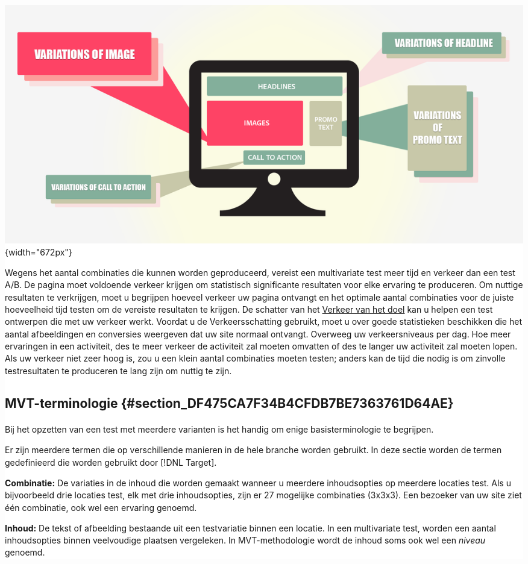 ![](assets/multivariate.png){width=&quot;672px&quot;}

Wegens het aantal combinaties die kunnen worden geproduceerd, vereist een multivariate test meer tijd en verkeer dan een test A/B. De pagina moet voldoende verkeer krijgen om statistisch significante resultaten voor elke ervaring te produceren. Om nuttige resultaten te verkrijgen, moet u begrijpen hoeveel verkeer uw pagina ontvangt en het optimale aantal combinaties voor de juiste hoeveelheid tijd testen om de vereiste resultaten te krijgen. De schatter van het [Verkeer van het doel](../../c-activities/c-multivariate-testing/t-create-multivariate-test/traffic-estimator.md#task_71AA6922AFD447EA8C5E610A78ABA714) kan u helpen een test ontwerpen die met uw verkeer werkt. Voordat u de Verkeersschatting gebruikt, moet u over goede statistieken beschikken die het aantal afbeeldingen en conversies weergeven dat uw site normaal ontvangt. Overweeg uw verkeersniveaus per dag. Hoe meer ervaringen in een activiteit, des te meer verkeer de activiteit zal moeten omvatten of des te langer uw activiteit zal moeten lopen. Als uw verkeer niet zeer hoog is, zou u een klein aantal combinaties moeten testen; anders kan de tijd die nodig is om zinvolle testresultaten te produceren te lang zijn om nuttig te zijn.

## MVT-terminologie {#section_DF475CA7F34B4CFDB7BE7363761D64AE}

Bij het opzetten van een test met meerdere varianten is het handig om enige basisterminologie te begrijpen.

Er zijn meerdere termen die op verschillende manieren in de hele branche worden gebruikt. In deze sectie worden de termen gedefinieerd die worden gebruikt door [!DNL Target].

**Combinatie:** De variaties in de inhoud die worden gemaakt wanneer u meerdere inhoudsopties op meerdere locaties test. Als u bijvoorbeeld drie locaties test, elk met drie inhoudsopties, zijn er 27 mogelijke combinaties (3x3x3). Een bezoeker van uw site ziet één combinatie, ook wel een ervaring genoemd.

**Inhoud:** De tekst of afbeelding bestaande uit een testvariatie binnen een locatie. In een multivariate test, worden een aantal inhoudsopties binnen veelvoudige plaatsen vergeleken. In MVT-methodologie wordt de inhoud soms ook wel een *niveau* genoemd.
